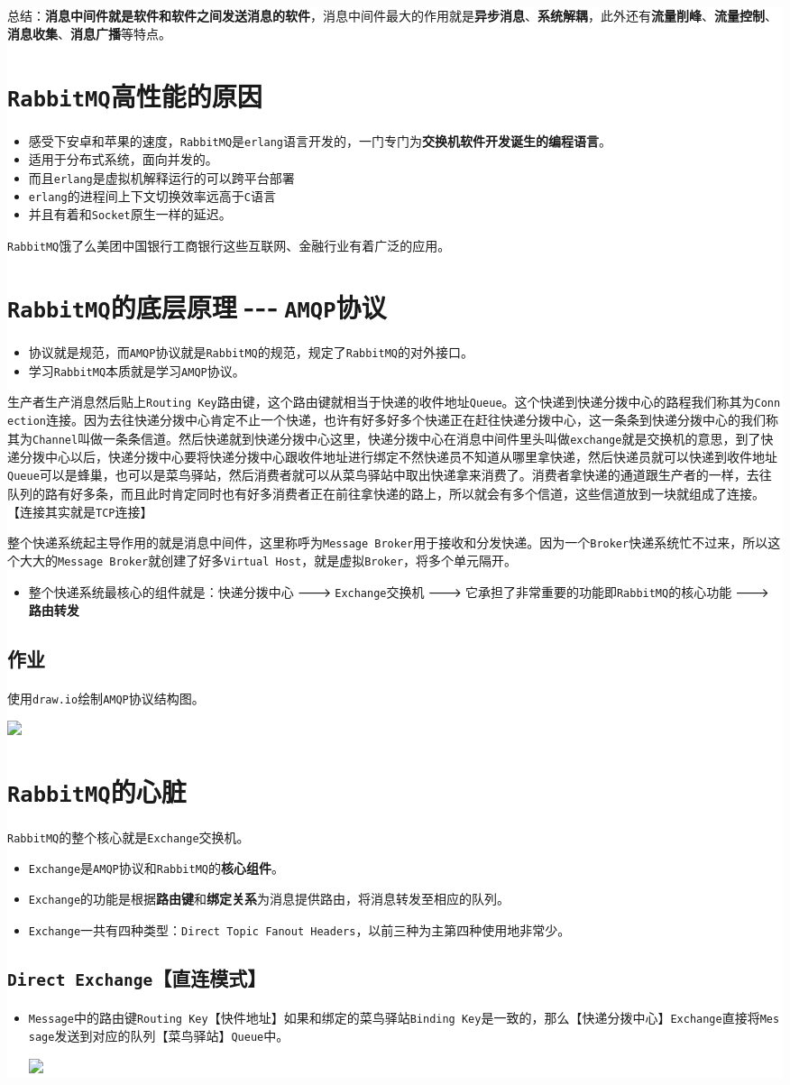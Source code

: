 总结：**消息中间件就是软件和软件之间发送消息的软件**，消息中间件最大的作用就是**异步消息**、**系统解耦**，此外还有**流量削峰**、**流量控制**、**消息收集**、**消息广播**等特点。

# `RabbitMQ`高性能的原因

- 感受下安卓和苹果的速度，`RabbitMQ`是`erlang`语言开发的，一门专门为**交换机软件开发诞生的编程语言**。
- 适用于分布式系统，面向并发的。
- 而且`erlang`是虚拟机解释运行的可以跨平台部署
- `erlang`的进程间上下文切换效率远高于`C`语言
- 并且有着和`Socket`原生一样的延迟。

`RabbitMQ`饿了么美团中国银行工商银行这些互联网、金融行业有着广泛的应用。

# `RabbitMQ`的底层原理 --- `AMQP`协议

- 协议就是规范，而`AMQP`协议就是`RabbitMQ`的规范，规定了`RabbitMQ`的对外接口。
- 学习`RabbitMQ`本质就是学习`AMQP`协议。

生产者生产消息然后贴上`Routing Key`路由键，这个路由键就相当于快递的收件地址`Queue`。这个快递到快递分拨中心的路程我们称其为`Connection`连接。因为去往快递分拨中心肯定不止一个快递，也许有好多好多个快递正在赶往快递分拨中心，这一条条到快递分拨中心的我们称其为`Channel`叫做一条条信道。然后快递就到快递分拨中心这里，快递分拨中心在消息中间件里头叫做`exchange`就是交换机的意思，到了快递分拨中心以后，快递分拨中心要将快递分拨中心跟收件地址进行绑定不然快递员不知道从哪里拿快递，然后快递员就可以快递到收件地址`Queue`可以是蜂巢，也可以是菜鸟驿站，然后消费者就可以从菜鸟驿站中取出快递拿来消费了。消费者拿快递的通道跟生产者的一样，去往队列的路有好多条，而且此时肯定同时也有好多消费者正在前往拿快递的路上，所以就会有多个信道，这些信道放到一块就组成了连接。【连接其实就是`TCP`连接】

整个快递系统起主导作用的就是消息中间件，这里称呼为`Message Broker`用于接收和分发快递。因为一个`Broker`快递系统忙不过来，所以这个大大的`Message Broker`就创建了好多`Virtual Host`，就是虚拟`Broker`，将多个单元隔开。

- 整个快递系统最核心的组件就是：快递分拨中心 ---> `Exchange`交换机 ---> 它承担了非常重要的功能即`RabbitMQ`的核心功能 ---> **路由转发**

## 作业

使用`draw.io`绘制`AMQP`协议结构图。

![](https://img-blog.csdnimg.cn/9f0e5d464ed5452a89cf95226dd8ad50.png)

# `RabbitMQ`的心脏

`RabbitMQ`的整个核心就是`Exchange`交换机。

- `Exchange`是`AMQP`协议和`RabbitMQ`的**核心组件**。
- `Exchange`的功能是根据**路由键**和**绑定关系**为消息提供路由，将消息转发至相应的队列。

- `Exchange`一共有四种类型：`Direct Topic Fanout Headers`，以前三种为主第四种使用地非常少。

## `Direct Exchange`【直连模式】

- `Message`中的路由键`Routing Key`【快件地址】如果和绑定的菜鸟驿站`Binding Key`是一致的，那么【快递分拨中心】`Exchange`直接将`Message`发送到对应的队列【菜鸟驿站】`Queue`中。

  ![](https://img-blog.csdnimg.cn/13c100680a1f479b85df8138fc797b52.png)
